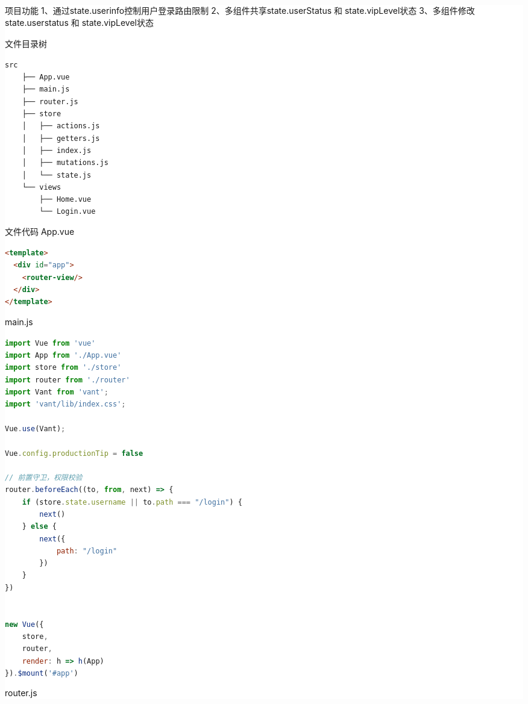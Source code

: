 项目功能
1、通过state.userinfo控制用户登录路由限制
2、多组件共享state.userStatus 和 state.vipLevel状态
3、多组件修改state.userstatus 和 state.vipLevel状态

文件目录树
```
src
    ├── App.vue
    ├── main.js
    ├── router.js
    ├── store
    │   ├── actions.js
    │   ├── getters.js
    │   ├── index.js
    │   ├── mutations.js
    │   └── state.js
    └── views
        ├── Home.vue
        └── Login.vue
```

文件代码
App.vue
```html
<template>
  <div id="app">
    <router-view/>
  </div>
</template>

```

    
main.js
```js
import Vue from 'vue'
import App from './App.vue'
import store from './store'
import router from './router'
import Vant from 'vant';
import 'vant/lib/index.css';

Vue.use(Vant);

Vue.config.productionTip = false

// 前置守卫，权限校验
router.beforeEach((to, from, next) => {
    if (store.state.username || to.path === "/login") {
        next()
    } else {
        next({
            path: "/login"
        })
    }
})


new Vue({
    store,
    router,
    render: h => h(App)
}).$mount('#app')
```
router.js
```js
```